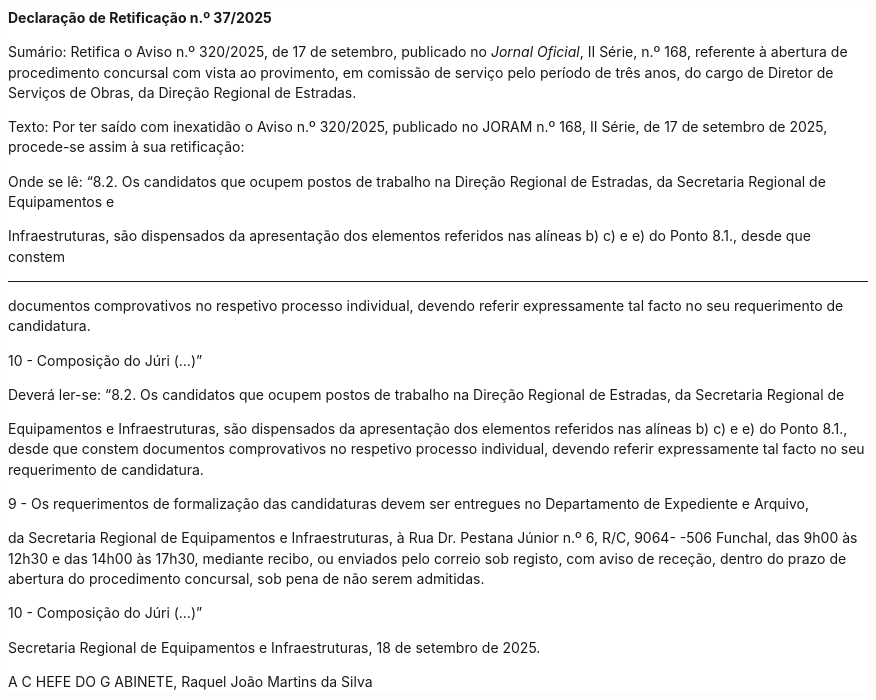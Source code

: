 **Declaração de Retificação n.º 37/2025**


Sumário:
Retifica o Aviso n.º 320/2025, de 17 de setembro, publicado no _Jornal Oficial_, II Série, n.º 168, referente à abertura de procedimento
concursal com vista ao provimento, em comissão de serviço pelo período de três anos, do cargo de Diretor de Serviços de Obras, da
Direção Regional de Estradas.

Texto:
Por ter saído com inexatidão o Aviso n.º 320/2025, publicado no JORAM n.º 168, II Série, de 17 de setembro de 2025,
procede-se assim à sua retificação:


Onde se lê:
“8.2. Os candidatos que ocupem postos de trabalho na Direção Regional de Estradas, da Secretaria Regional de Equipamentos e

Infraestruturas, são dispensados da apresentação dos elementos referidos nas alíneas b) c) e e) do Ponto 8.1., desde que constem




---

documentos comprovativos no respetivo processo individual, devendo referir expressamente tal facto no seu requerimento de
candidatura.

10 - Composição do Júri (…)”

Deverá ler-se:
“8.2. Os candidatos que ocupem postos de trabalho na Direção Regional de Estradas, da Secretaria Regional de

Equipamentos e Infraestruturas, são dispensados da apresentação dos elementos referidos nas alíneas b) c) e e) do
Ponto 8.1., desde que constem documentos comprovativos no respetivo processo individual, devendo referir
expressamente tal facto no seu requerimento de candidatura.

9 - Os requerimentos de formalização das candidaturas devem ser entregues no Departamento de Expediente e Arquivo,

da Secretaria Regional de Equipamentos e Infraestruturas, à Rua Dr. Pestana Júnior n.º 6, R/C, 9064- -506 Funchal,
das 9h00 às 12h30 e das 14h00 às 17h30, mediante recibo, ou enviados pelo correio sob registo, com aviso de
receção, dentro do prazo de abertura do procedimento concursal, sob pena de não serem admitidas.

10 - Composição do Júri (…)”

Secretaria Regional de Equipamentos e Infraestruturas, 18 de setembro de 2025.

A C HEFE DO G ABINETE, Raquel João Martins da Silva

